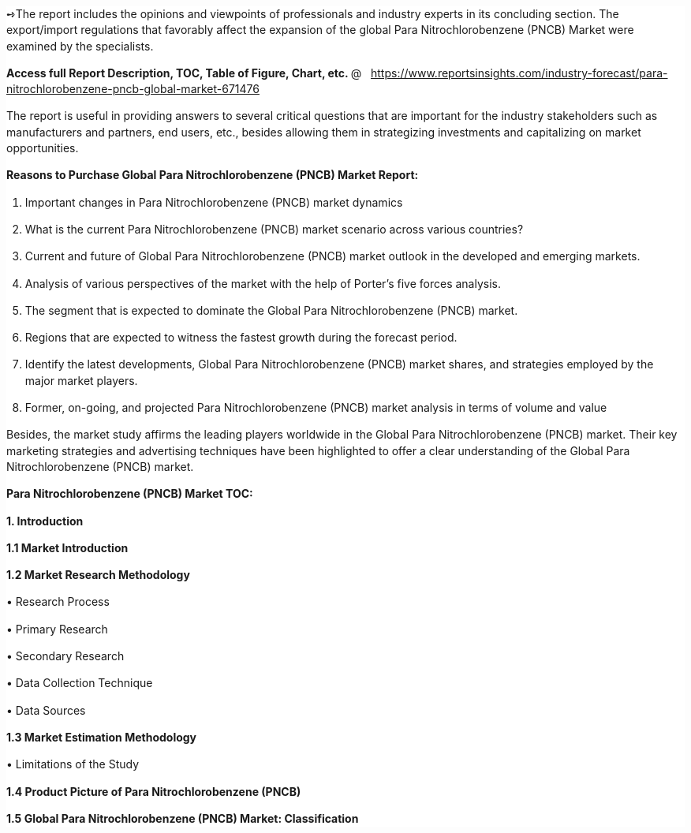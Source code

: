 ➺The report includes the opinions and viewpoints of professionals and industry experts in its concluding section. The export/import regulations that favorably affect the expansion of the global Para Nitrochlorobenzene (PNCB) Market were examined by the specialists.

<strong>Access full Report Description, TOC, Table of Figure, Chart, etc. </strong>@   <a href=https://www.reportsinsights.com/industry-forecast/para-nitrochlorobenzene-pncb-global-market-671476>https://www.reportsinsights.com/industry-forecast/para-nitrochlorobenzene-pncb-global-market-671476</a>

The report is useful in providing answers to several critical questions that are important for the industry stakeholders such as manufacturers and partners, end users, etc., besides allowing them in strategizing investments and capitalizing on market opportunities.

<strong>Reasons to Purchase Global Para Nitrochlorobenzene (PNCB) Market Report:</strong>

1. Important changes in Para Nitrochlorobenzene (PNCB) market dynamics

2. What is the current Para Nitrochlorobenzene (PNCB) market scenario across various countries?

3. Current and future of Global Para Nitrochlorobenzene (PNCB) market outlook in the developed and emerging markets.

4. Analysis of various perspectives of the market with the help of Porter’s five forces analysis.

5. The segment that is expected to dominate the Global Para Nitrochlorobenzene (PNCB) market.

6. Regions that are expected to witness the fastest growth during the forecast period.

7. Identify the latest developments, Global Para Nitrochlorobenzene (PNCB) market shares, and strategies employed by the major market players.

8. Former, on-going, and projected Para Nitrochlorobenzene (PNCB) market analysis in terms of volume and value

Besides, the market study affirms the leading players worldwide in the Global Para Nitrochlorobenzene (PNCB) market. Their key marketing strategies and advertising techniques have been highlighted to offer a clear understanding of the Global Para Nitrochlorobenzene (PNCB) market.

<strong>Para Nitrochlorobenzene (PNCB) Market TOC:</strong>

<strong>1. Introduction</strong>

<strong>1.1 Market Introduction</strong>

<strong>1.2 Market Research Methodology</strong>

• Research Process

• Primary Research

• Secondary Research

• Data Collection Technique

• Data Sources

<strong>1.3 Market Estimation Methodology</strong>

• Limitations of the Study

<strong>1.4 Product Picture of Para Nitrochlorobenzene (PNCB)</strong>

<strong>1.5 Global Para Nitrochlorobenzene (PNCB) Market: Classification</strong>

